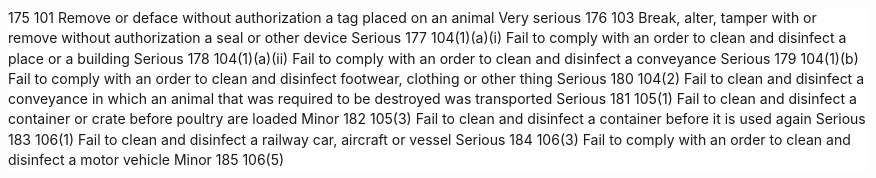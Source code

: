 <td>175</td>
<td>101</td>
<td>Remove or deface without authorization a tag placed on an animal</td>
<td>Very serious</td>
</tr>
<tr>
<td>176</td>
<td>103</td>
<td>Break, alter, tamper with or remove without authorization a seal or other device</td>
<td>Serious</td>
</tr>
<tr>
<td>177</td>
<td>104(1)(a)(i)</td>
<td>Fail to comply with an order to clean and disinfect a place or a building</td>
<td>Serious</td>
</tr>
<tr>
<td>178</td>
<td>104(1)(a)(ii)</td>
<td>Fail to comply with an order to clean and disinfect a conveyance</td>
<td>Serious</td>
</tr>
<tr>
<td>179</td>
<td>104(1)(b)</td>
<td>Fail to comply with an order to clean and disinfect footwear, clothing or other thing</td>
<td>Serious</td>
</tr>
<tr>
<td>180</td>
<td>104(2)</td>
<td>Fail to clean and disinfect a conveyance in which an animal that was required to be destroyed was transported</td>
<td>Serious</td>
</tr>
<tr>
<td>181</td>
<td>105(1)</td>
<td>Fail to clean and disinfect a container or crate before poultry are loaded</td>
<td>Minor</td>
</tr>
<tr>
<td>182</td>
<td>105(3)</td>
<td>Fail to clean and disinfect a container before it is used again</td>
<td>Serious</td>
</tr>
<tr>
<td>183</td>
<td>106(1)</td>
<td>Fail to clean and disinfect a railway car, aircraft or vessel</td>
<td>Serious</td>
</tr>
<tr>
<td>184</td>
<td>106(3)</td>
<td>Fail to comply with an order to clean and disinfect a motor vehicle</td>
<td>Minor</td>
</tr>
<tr>
<td>185</td>
<td>106(5)</td>